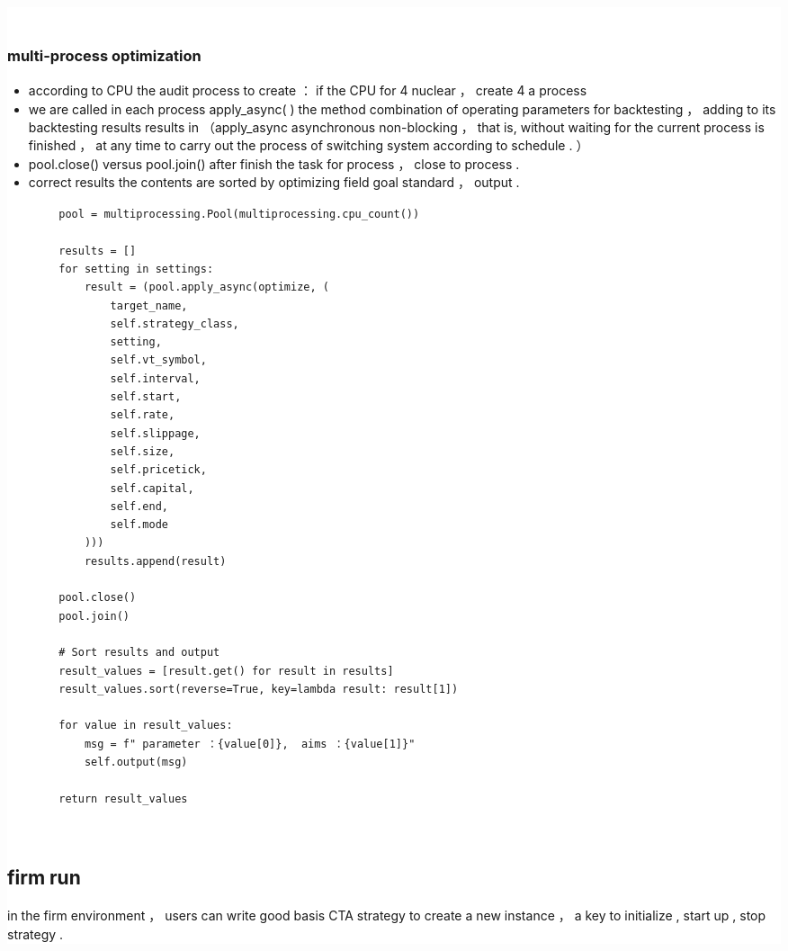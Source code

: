 &nbsp;

###  multi-process optimization 

-  according to CPU the audit process to create ： if the CPU for 4 nuclear ， create 4 a process 
-  we are called in each process apply_async( ) the method combination of operating parameters for backtesting ， adding to its backtesting results results in  （apply_async asynchronous non-blocking ， that is, without waiting for the current process is finished ， at any time to carry out the process of switching system according to schedule . ）
- pool.close() versus pool.join() after finish the task for process ， close to process . 
-  correct results the contents are sorted by optimizing field goal standard ， output . 

```
        pool = multiprocessing.Pool(multiprocessing.cpu_count())

        results = []
        for setting in settings:
            result = (pool.apply_async(optimize, (
                target_name,
                self.strategy_class,
                setting,
                self.vt_symbol,
                self.interval,
                self.start,
                self.rate,
                self.slippage,
                self.size,
                self.pricetick,
                self.capital,
                self.end,
                self.mode
            )))
            results.append(result)

        pool.close()
        pool.join()

        # Sort results and output
        result_values = [result.get() for result in results]
        result_values.sort(reverse=True, key=lambda result: result[1])

        for value in result_values:
            msg = f" parameter ：{value[0]},  aims ：{value[1]}"
            self.output(msg)

        return result_values
```

&nbsp;

##  firm run 
 in the firm environment ， users can write good basis CTA strategy to create a new instance ， a key to initialize ,  start up ,  stop strategy . 
